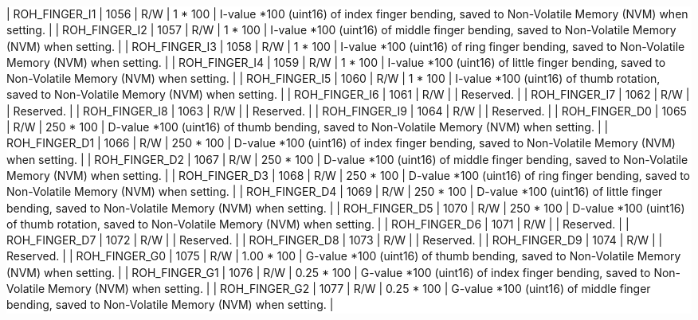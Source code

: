 | ROH_FINGER_I1             |             1056 | R/W               | 1 \* 100                           | I-value \*100 (uint16) of index finger bending, saved to Non-Volatile Memory (NVM) when setting.                                                                  |
| ROH_FINGER_I2             |             1057 | R/W               | 1 \* 100                           | I-value \*100 (uint16) of middle finger bending, saved to Non-Volatile Memory (NVM) when setting.                                                                 |
| ROH_FINGER_I3             |             1058 | R/W               | 1 \* 100                           | I-value \*100 (uint16) of ring finger bending, saved to Non-Volatile Memory (NVM) when setting.                                                                   |
| ROH_FINGER_I4             |             1059 | R/W               | 1 \* 100                           | I-value \*100 (uint16) of little finger bending, saved to Non-Volatile Memory (NVM) when setting.                                                                 |
| ROH_FINGER_I5             |             1060 | R/W               | 1 \* 100                           | I-value \*100 (uint16) of thumb rotation, saved to Non-Volatile Memory (NVM) when setting.                                                                        |
| ROH_FINGER_I6             |             1061 | R/W               |                                    | Reserved.                                                                                                                                                         |
| ROH_FINGER_I7             |             1062 | R/W               |                                    | Reserved.                                                                                                                                                         |
| ROH_FINGER_I8             |             1063 | R/W               |                                    | Reserved.                                                                                                                                                         |
| ROH_FINGER_I9             |             1064 | R/W               |                                    | Reserved.                                                                                                                                                         |
| ROH_FINGER_D0             |             1065 | R/W               | 250 \* 100                         | D-value \*100 (uint16) of thumb bending, saved to Non-Volatile Memory (NVM) when setting.                                                                         |
| ROH_FINGER_D1             |             1066 | R/W               | 250 \* 100                         | D-value \*100 (uint16) of index finger bending, saved to Non-Volatile Memory (NVM) when setting.                                                                  |
| ROH_FINGER_D2             |             1067 | R/W               | 250 \* 100                         | D-value \*100 (uint16) of middle finger bending, saved to Non-Volatile Memory (NVM) when setting.                                                                 |
| ROH_FINGER_D3             |             1068 | R/W               | 250 \* 100                         | D-value \*100 (uint16) of ring finger bending, saved to Non-Volatile Memory (NVM) when setting.                                                                   |
| ROH_FINGER_D4             |             1069 | R/W               | 250 \* 100                         | D-value \*100 (uint16) of little finger bending, saved to Non-Volatile Memory (NVM) when setting.                                                                 |
| ROH_FINGER_D5             |             1070 | R/W               | 250 \* 100                         | D-value \*100 (uint16) of thumb rotation, saved to Non-Volatile Memory (NVM) when setting.                                                                        |
| ROH_FINGER_D6             |             1071 | R/W               |                                    | Reserved.                                                                                                                                                         |
| ROH_FINGER_D7             |             1072 | R/W               |                                    | Reserved.                                                                                                                                                         |
| ROH_FINGER_D8             |             1073 | R/W               |                                    | Reserved.                                                                                                                                                         |
| ROH_FINGER_D9             |             1074 | R/W               |                                    | Reserved.                                                                                                                                                         |
| ROH_FINGER_G0             |             1075 | R/W               | 1.00 \* 100                        | G-value \*100 (uint16) of thumb bending, saved to Non-Volatile Memory (NVM) when setting.                                                                         |
| ROH_FINGER_G1             |             1076 | R/W               | 0.25 \* 100                        | G-value \*100 (uint16) of index finger bending, saved to Non-Volatile Memory (NVM) when setting.                                                                  |
| ROH_FINGER_G2             |             1077 | R/W               | 0.25 \* 100                        | G-value \*100 (uint16) of middle finger bending, saved to Non-Volatile Memory (NVM) when setting.                                                                 |